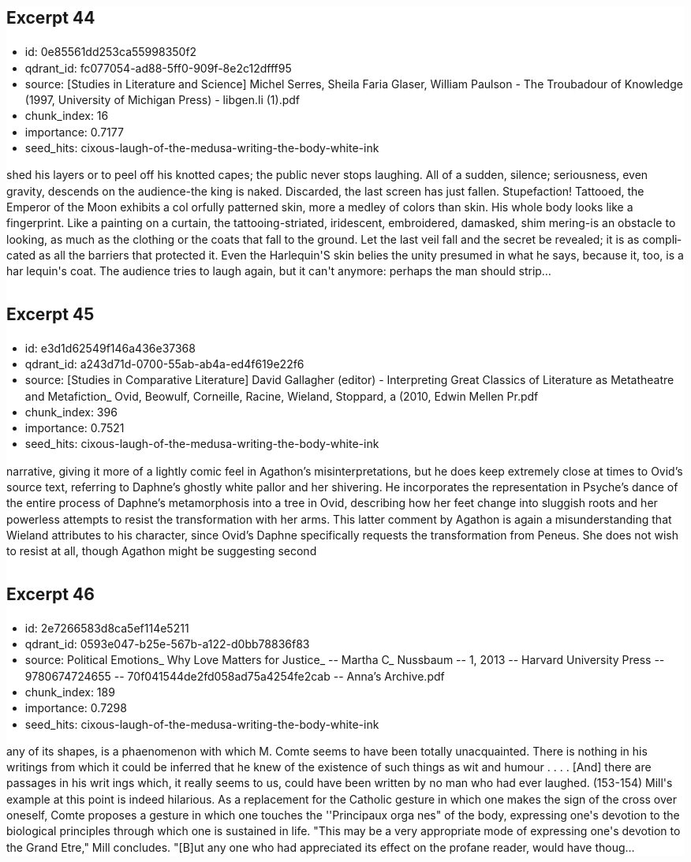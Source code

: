 ## Excerpt 44
- id: 0e85561dd253ca55998350f2
- qdrant_id: fc077054-ad88-5ff0-909f-8e2c12dfff95
- source: [Studies in Literature and Science] Michel Serres, Sheila Faria Glaser, William Paulson - The Troubadour of Knowledge (1997, University of Michigan Press) - libgen.li (1).pdf
- chunk_index: 16
- importance: 0.7177
- seed_hits: cixous-laugh-of-the-medusa-writing-the-body-white-ink

shed his layers or to peel off his knotted capes; the public never stops laughing. All of a sudden, silence; seriousness, even gravity, descends on the audience-the king is naked. Discarded, the last screen has just fallen. Stupefaction! Tattooed, the Emperor of the Moon exhibits a col­ orfully patterned skin, more a medley of colors than skin. His whole body looks like a fingerprint. Like a painting on a curtain, the tattooing-striated, iridescent, embroidered, damasked, shim­ mering-is an obstacle to looking, as much as the clothing or the coats that fall to the ground. Let the last veil fall and the secret be revealed; it is as compli­ cated as all the barriers that protected it. Even the Harlequin'S skin belies the unity presumed in what he says, because it, too, is a har­ lequin's coat. The audience tries to laugh again, but it can't anymore: perhaps the man should strip…

## Excerpt 45
- id: e3d1d62549f146a436e37368
- qdrant_id: a243d71d-0700-55ab-ab4a-ed4f619e22f6
- source: [Studies in Comparative Literature] David Gallagher (editor) - Interpreting Great Classics of Literature as Metatheatre and Metafiction_ Ovid, Beowulf, Corneille, Racine, Wieland, Stoppard, a (2010, Edwin Mellen Pr.pdf
- chunk_index: 396
- importance: 0.7521
- seed_hits: cixous-laugh-of-the-medusa-writing-the-body-white-ink

narrative, giving it more of a lightly comic feel in Agathon’s misinterpretations, but he does keep extremely close at times to Ovid’s source text, referring to Daphne’s ghostly white pallor and her shivering. He incorporates the representation in Psyche’s dance of the entire process of Daphne’s metamorphosis into a tree in Ovid, describing how her feet change into sluggish roots and her powerless attempts to resist the transformation with her arms. This latter comment by Agathon is again a misunderstanding that Wieland attributes to his character, since Ovid’s Daphne specifically requests the transformation from Peneus. She does not wish to resist at all, though Agathon might be suggesting second

## Excerpt 46
- id: 2e7266583d8ca5ef114e5211
- qdrant_id: 0593e047-b25e-567b-a122-d0bb78836f83
- source: Political Emotions_ Why Love Matters for Justice_ -- Martha C_ Nussbaum -- 1, 2013 -- Harvard University Press -- 9780674724655 -- 70f041544de2fd058ad75a4254fe2cab -- Anna’s Archive.pdf
- chunk_index: 189
- importance: 0.7298
- seed_hits: cixous-laugh-of-the-medusa-writing-the-body-white-ink

any of its shapes, is a phaenomenon with which M. Comte seems to have been totally unacquainted. There is nothing in his writings from which it could be inferred that he knew of the existence of such things as wit and humour . . . . [And] there are passages in his writ­ ings which, it really seems to us, could have been written by no man who had ever laughed. (153-154) Mill's example at this point is indeed hilarious. As a replacement for the Catholic gesture in which one makes the sign of the cross over oneself, Comte proposes a gesture in which one touches the ''Principaux orga­ nes" of the body, expressing one's devotion to the biological principles through which one is sustained in life. "This may be a very appropriate mode of expressing one's devotion to the Grand Etre," Mill concludes. "[B]ut any one who had appreciated its effect on the profane reader, would have thoug…
